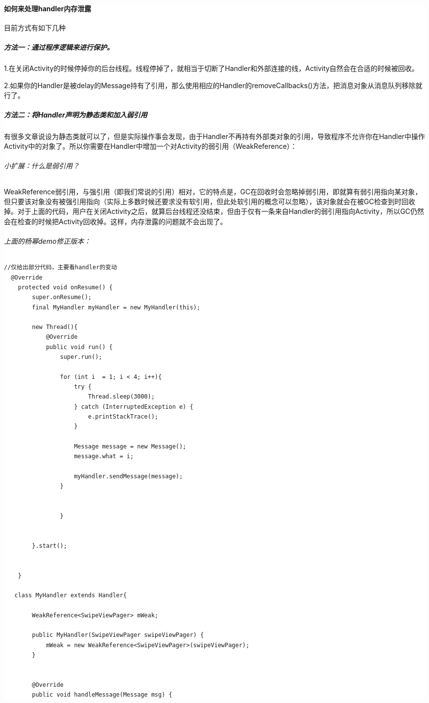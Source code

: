 #### 如何来处理handler内存泄露
目前方式有如下几种
##### 方法一：通过程序逻辑来进行保护。

1.在关闭Activity的时候停掉你的后台线程。线程停掉了，就相当于切断了Handler和外部连接的线，Activity自然会在合适的时候被回收。

2.如果你的Handler是被delay的Message持有了引用，那么使用相应的Handler的removeCallbacks()方法，把消息对象从消息队列移除就行了。

##### 方法二：将Handler声明为静态类和加入弱引用

有很多文章说设为静态类就可以了，但是实际操作事会发现，由于Handler不再持有外部类对象的引用，导致程序不允许你在Handler中操作Activity中的对象了。所以你需要在Handler中增加一个对Activity的弱引用（WeakReference）：

###### 小扩展：什么是弱引用？
WeakReference弱引用，与强引用（即我们常说的引用）相对，它的特点是，GC在回收时会忽略掉弱引用，即就算有弱引用指向某对象，但只要该对象没有被强引用指向（实际上多数时候还要求没有软引用，但此处软引用的概念可以忽略），该对象就会在被GC检查到时回收掉。对于上面的代码，用户在关闭Activity之后，就算后台线程还没结束，但由于仅有一条来自Handler的弱引用指向Activity，所以GC仍然会在检查的时候把Activity回收掉。这样，内存泄露的问题就不会出现了。

###### 上面的杨幂demo修正版本：

```
//仅给出部分代码，主要看handler的变动
  @Override
    protected void onResume() {
        super.onResume();
        final MyHandler myHandler = new MyHandler(this);

        new Thread(){
            @Override
            public void run() {
                super.run();

                for (int i  = 1; i < 4; i++){
                    try {
                        Thread.sleep(3000);
                    } catch (InterruptedException e) {
                        e.printStackTrace();
                    }

                    Message message = new Message();
                    message.what = i;

                    myHandler.sendMessage(message);
                }


                }


        }.start();


    }

   class MyHandler extends Handler{

        WeakReference<SwipeViewPager> mWeak;

        public MyHandler(SwipeViewPager swipeViewPager) {
            mWeak = new WeakReference<SwipeViewPager>(swipeViewPager);
        }


        @Override
        public void handleMessage(Message msg) {
```